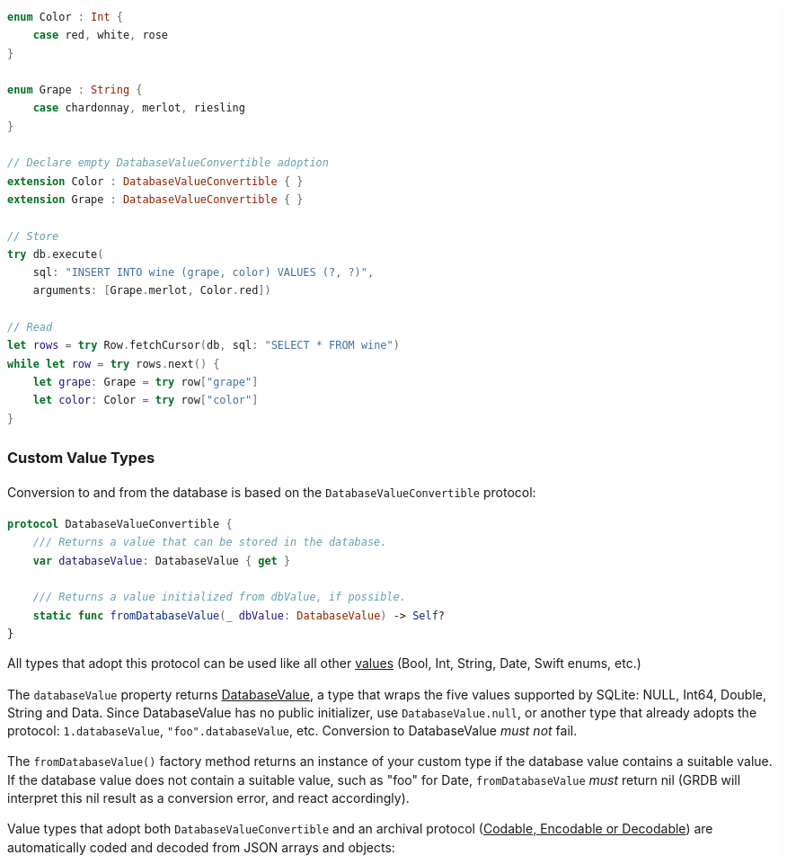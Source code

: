 ```swift
enum Color : Int {
    case red, white, rose
}

enum Grape : String {
    case chardonnay, merlot, riesling
}

// Declare empty DatabaseValueConvertible adoption
extension Color : DatabaseValueConvertible { }
extension Grape : DatabaseValueConvertible { }

// Store
try db.execute(
    sql: "INSERT INTO wine (grape, color) VALUES (?, ?)",
    arguments: [Grape.merlot, Color.red])

// Read
let rows = try Row.fetchCursor(db, sql: "SELECT * FROM wine")
while let row = try rows.next() {
    let grape: Grape = try row["grape"]
    let color: Color = try row["color"]
}
```


### Custom Value Types

Conversion to and from the database is based on the `DatabaseValueConvertible` protocol:

```swift
protocol DatabaseValueConvertible {
    /// Returns a value that can be stored in the database.
    var databaseValue: DatabaseValue { get }
    
    /// Returns a value initialized from dbValue, if possible.
    static func fromDatabaseValue(_ dbValue: DatabaseValue) -> Self?
}
```

All types that adopt this protocol can be used like all other [values](#values) (Bool, Int, String, Date, Swift enums, etc.)

The `databaseValue` property returns [DatabaseValue](#databasevalue), a type that wraps the five values supported by SQLite: NULL, Int64, Double, String and Data. Since DatabaseValue has no public initializer, use `DatabaseValue.null`, or another type that already adopts the protocol: `1.databaseValue`, `"foo".databaseValue`, etc. Conversion to DatabaseValue *must not* fail.

The `fromDatabaseValue()` factory method returns an instance of your custom type if the database value contains a suitable value. If the database value does not contain a suitable value, such as "foo" for Date, `fromDatabaseValue` *must* return nil (GRDB will interpret this nil result as a conversion error, and react accordingly).

Value types that adopt both `DatabaseValueConvertible` and an archival protocol ([Codable, Encodable or Decodable](https://developer.apple.com/documentation/foundation/archives_and_serialization/encoding_and_decoding_custom_types)) are automatically coded and decoded from JSON arrays and objects:
